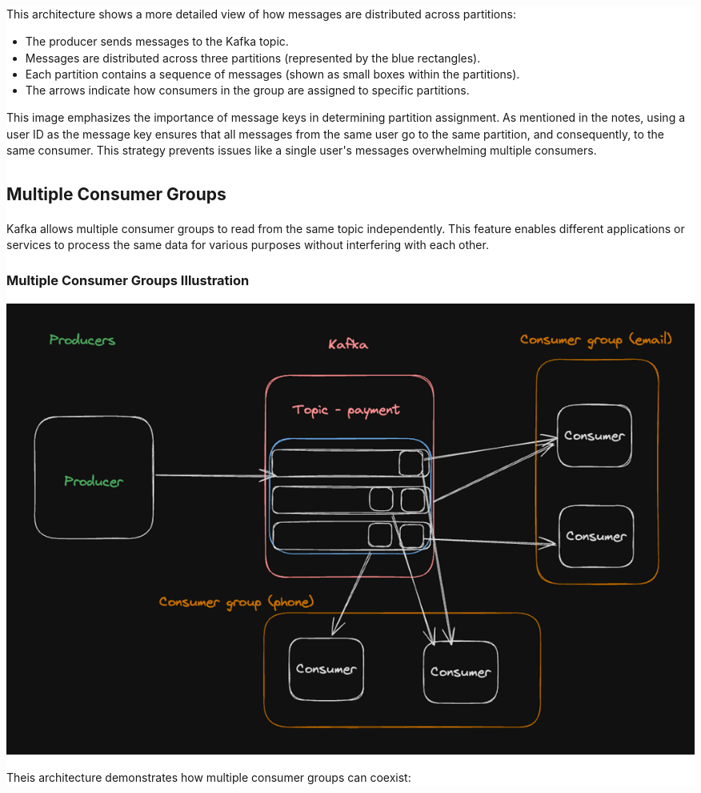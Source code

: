 This architecture shows a more detailed view of how messages are distributed across partitions:  

- The producer sends messages to the Kafka topic.
- Messages are distributed across three partitions (represented by the blue rectangles).
- Each partition contains a sequence of messages (shown as small boxes within the partitions).
- The arrows indicate how consumers in the group are assigned to specific partitions.

This image emphasizes the importance of message keys in determining partition assignment. As mentioned in the notes, using a user ID as the message key ensures that all messages from the same user go to the same partition, and consequently, to the same consumer. This strategy prevents issues like a single user's messages overwhelming multiple consumers.

## Multiple Consumer Groups

Kafka allows multiple consumer groups to read from the same topic independently. This feature enables different applications or services to process the same data for various purposes without interfering with each other.

### **Multiple Consumer Groups Illustration**

![Untitled 2 38.png](../../../../Images/Untitled%202%2038.png)

  
Theis architecture demonstrates how multiple consumer groups can coexist:  
